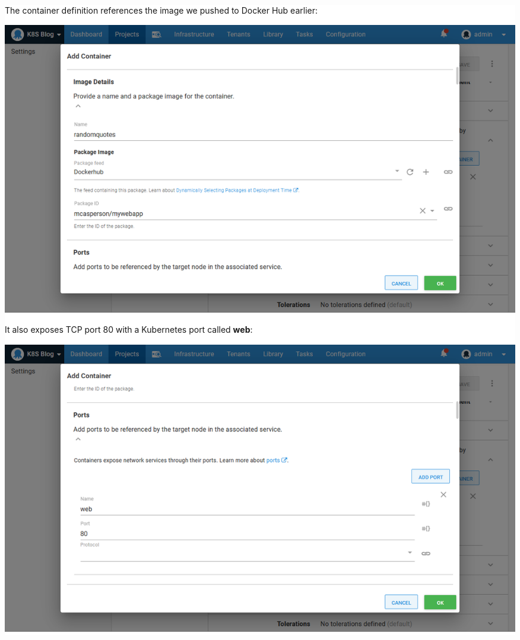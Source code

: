 The container definition references the image we pushed to Docker Hub earlier:

![](container.png "width=500")

It also exposes TCP port 80 with a Kubernetes port called **web**:

![](port.png "width=500")
